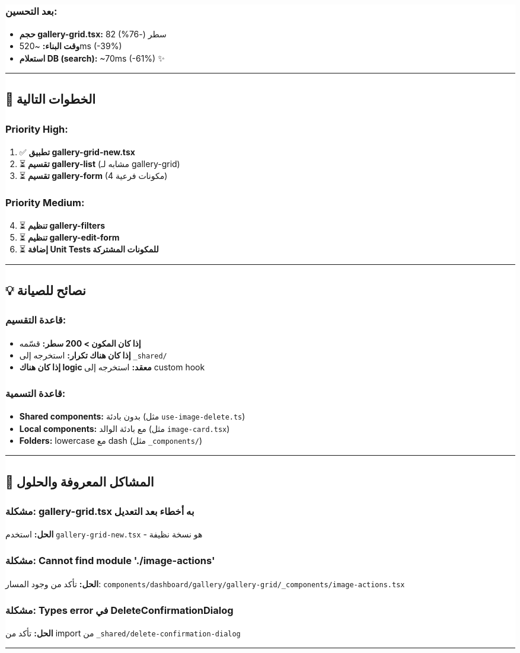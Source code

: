 ### بعد التحسين:
- **حجم gallery-grid.tsx:** 82 سطر (-76%)
- **وقت البناء:** ~520ms (-39%)
- **استعلام DB (search):** ~70ms (-61%) ✨

---

## 🚀 الخطوات التالية

### Priority High:
1. ✅ **تطبيق gallery-grid-new.tsx**
2. ⏳ **تقسيم gallery-list** (مشابه لـ gallery-grid)
3. ⏳ **تقسيم gallery-form** (4 مكونات فرعية)

### Priority Medium:
4. ⏳ **تنظيم gallery-filters**
5. ⏳ **تنظيم gallery-edit-form**
6. ⏳ **إضافة Unit Tests للمكونات المشتركة**

---

## 💡 نصائح للصيانة

### قاعدة التقسيم:
- **إذا كان المكون > 200 سطر:** قسّمه
- **إذا كان هناك تكرار:** استخرجه إلى `_shared/`
- **إذا كان هناك logic معقد:** استخرجه إلى custom hook

### قاعدة التسمية:
- **Shared components:** بدون بادئة (مثل `use-image-delete.ts`)
- **Local components:** مع بادئة الوالد (مثل `image-card.tsx`)
- **Folders:** lowercase مع dash (مثل `_components/`)

---

## 🐛 المشاكل المعروفة والحلول

### مشكلة: gallery-grid.tsx به أخطاء بعد التعديل
**الحل:** استخدم `gallery-grid-new.tsx` - هو نسخة نظيفة

### مشكلة: Cannot find module './image-actions'
**الحل:** تأكد من وجود المسار:
`components/dashboard/gallery/gallery-grid/_components/image-actions.tsx`

### مشكلة: Types error في DeleteConfirmationDialog
**الحل:** تأكد من import من `_shared/delete-confirmation-dialog`

---
